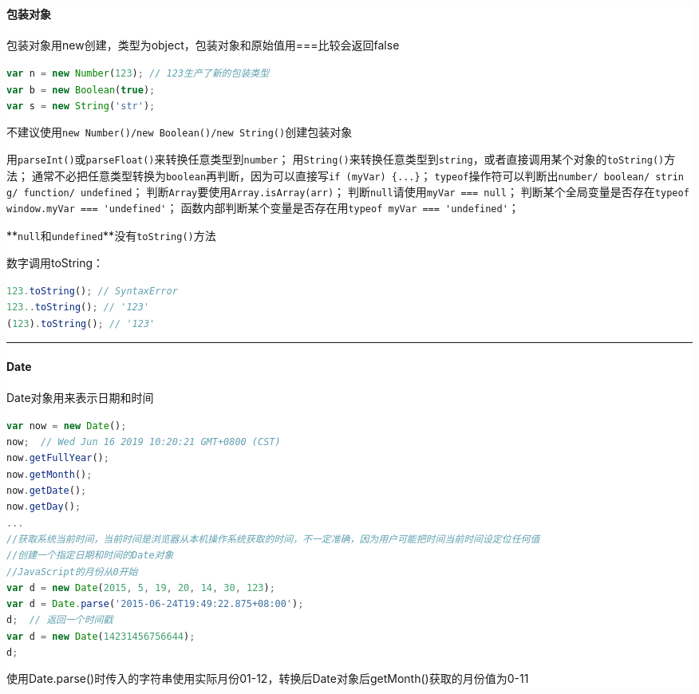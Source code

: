 #### 包装对象

包装对象用new创建，类型为object，包装对象和原始值用===比较会返回false

```javascript
var n = new Number(123); // 123生产了新的包装类型
var b = new Boolean(true);
var s = new String('str');
```

不建议使用`new Number()/new Boolean()/new String()`创建包装对象

用`parseInt()`或`parseFloat()`来转换任意类型到`number`；
用`String()`来转换任意类型到`string`，或者直接调用某个对象的`toString()`方法；
通常不必把任意类型转换为`boolean`再判断，因为可以直接写`if (myVar) {...}`；
`typeof`操作符可以判断出`number/ boolean/ string/ function/ undefined`；
判断`Array`要使用`Array.isArray(arr)`；
判断`null`请使用`myVar === null`；
判断某个全局变量是否存在`typeof window.myVar === 'undefined'`；
函数内部判断某个变量是否存在用`typeof myVar === 'undefined'`；

**`null`和`undefined`**没有`toString()`方法

数字调用toString：

```javascript
123.toString(); // SyntaxError
123..toString(); // '123'
(123).toString(); // '123'
```

---

#### Date

Date对象用来表示日期和时间

```javascript
var now = new Date();
now;  // Wed Jun 16 2019 10:20:21 GMT+0800 (CST)
now.getFullYear();
now.getMonth();
now.getDate();
now.getDay();
...
//获取系统当前时间，当前时间是浏览器从本机操作系统获取的时间，不一定准确，因为用户可能把时间当前时间设定位任何值
//创建一个指定日期和时间的Date对象
//JavaScript的月份从0开始
var d = new Date(2015, 5, 19, 20, 14, 30, 123);
var d = Date.parse('2015-06-24T19:49:22.875+08:00');
d;  // 返回一个时间戳
var d = new Date(14231456756644);
d;
```

使用Date.parse()时传入的字符串使用实际月份01-12，转换后Date对象后getMonth()获取的月份值为0-11
